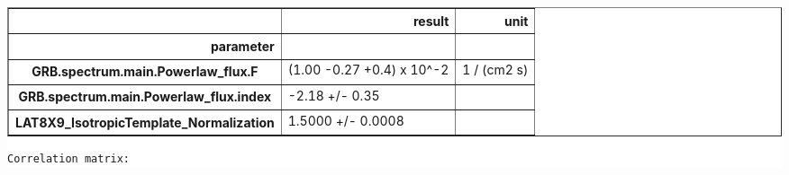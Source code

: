 

<div>
<style scoped>
    .dataframe tbody tr th:only-of-type {
        vertical-align: middle;
    }

    .dataframe tbody tr th {
        vertical-align: top;
    }

    .dataframe thead th {
        text-align: right;
    }
</style>
<table border="1" class="dataframe">
  <thead>
    <tr style="text-align: right;">
      <th></th>
      <th>result</th>
      <th>unit</th>
    </tr>
    <tr>
      <th>parameter</th>
      <th></th>
      <th></th>
    </tr>
  </thead>
  <tbody>
    <tr>
      <th>GRB.spectrum.main.Powerlaw_flux.F</th>
      <td>(1.00 -0.27 +0.4) x 10^-2</td>
      <td>1 / (cm2 s)</td>
    </tr>
    <tr>
      <th>GRB.spectrum.main.Powerlaw_flux.index</th>
      <td>-2.18 +/- 0.35</td>
      <td></td>
    </tr>
    <tr>
      <th>LAT8X9_IsotropicTemplate_Normalization</th>
      <td>1.5000 +/- 0.0008</td>
      <td></td>
    </tr>
  </tbody>
</table>
</div>


    
    Correlation matrix:
    


